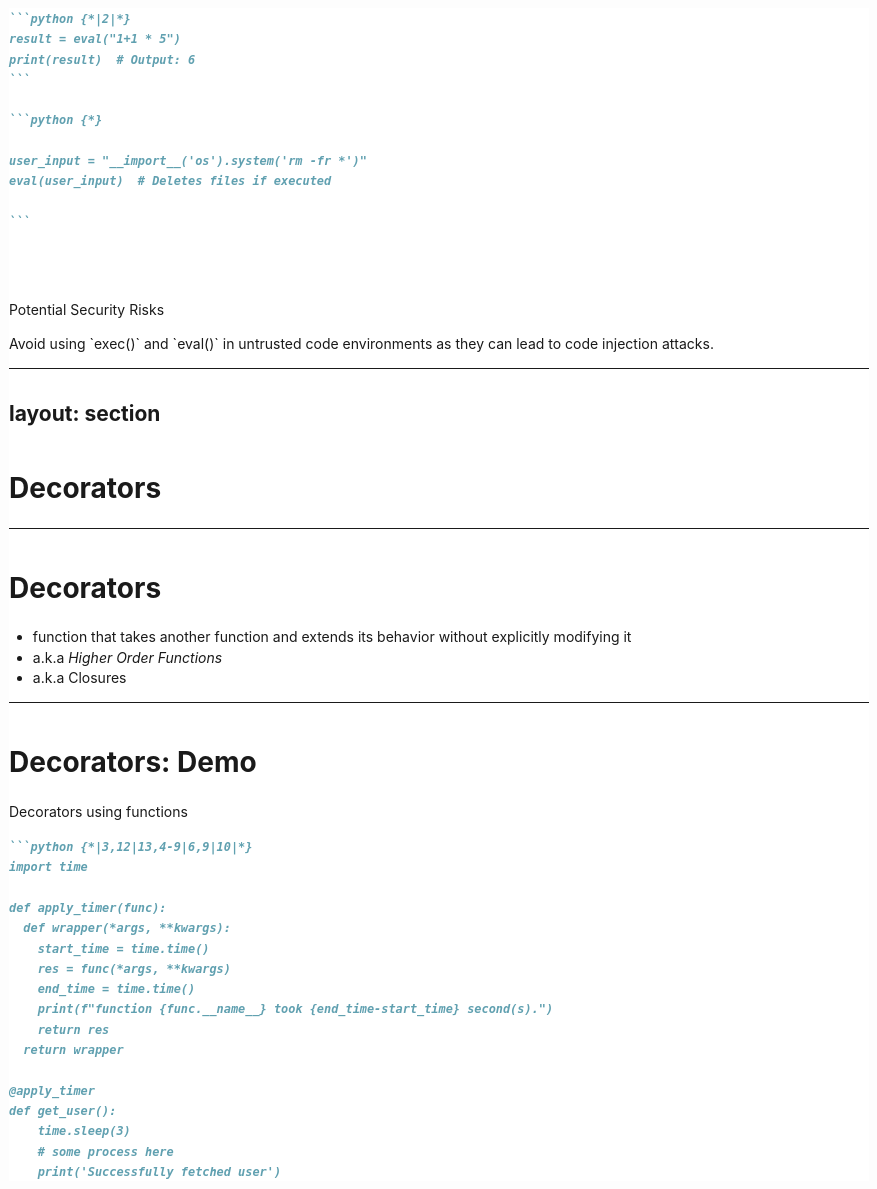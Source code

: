 ````md magic-move {lines: true}
```python {*|2|*}
result = eval("1+1 * 5")
print(result)  # Output: 6
```

```python {*}

user_input = "__import__('os').system('rm -fr *')"
eval(user_input)  # Deletes files if executed

```
````

<br><br>

<div v-click class="text-sm bg-orange-100 border-l-4 border-orange-500 text-orange-700 p-4" role="alert">
  <p class="font-bold">Potential Security Risks</p>
  <p>Avoid using `exec()` and `eval()` in untrusted code environments as they can lead to code injection attacks.</p>
</div>

---
layout: section
---

# Decorators

---

# Decorators

<v-clicks>

* function that takes another function and extends its behavior without explicitly modifying it
* a.k.a _Higher Order Functions_
* a.k.a Closures

</v-clicks>

---

# Decorators: Demo

Decorators using functions

````md magic-move
```python {*|3,12|13,4-9|6,9|10|*}
import time

def apply_timer(func):
  def wrapper(*args, **kwargs):
    start_time = time.time()
    res = func(*args, **kwargs)
    end_time = time.time()
    print(f"function {func.__name__} took {end_time-start_time} second(s).")
    return res
  return wrapper

@apply_timer
def get_user():
    time.sleep(3)
    # some process here
    print('Successfully fetched user')
````